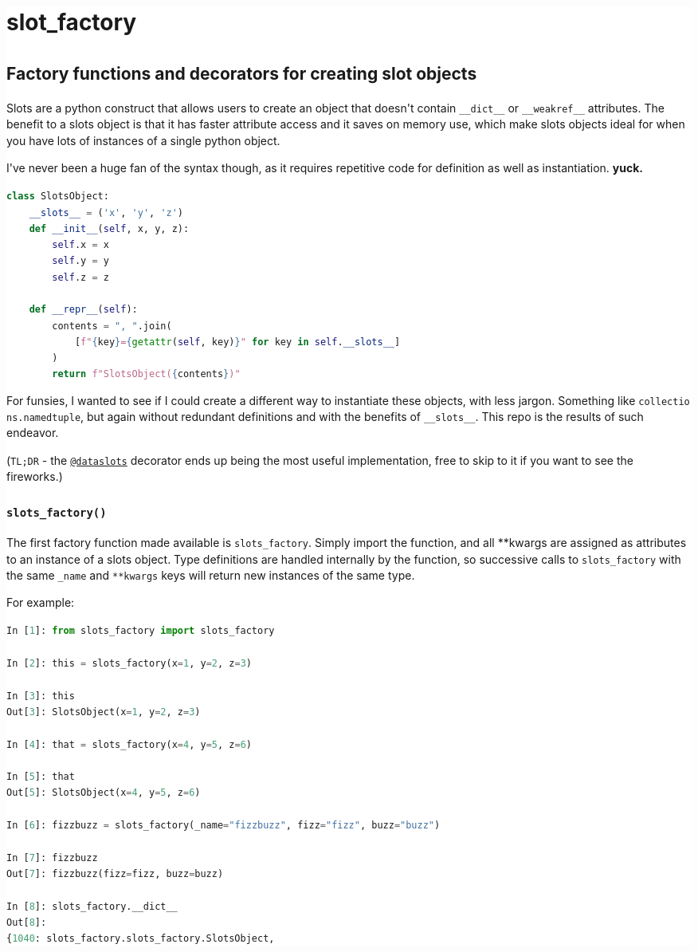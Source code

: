 slot_factory 
===

## Factory functions and decorators for creating slot objects

Slots are a python construct that allows users to create an object that doesn't contain `__dict__` or `__weakref__` attributes. The benefit to a slots object is that it has faster attribute access and it saves on memory use, which make slots objects ideal for when you have lots of instances of a single python object.

I've never been a huge fan of the syntax though, as it requires repetitive code for definition as well as instantiation. **yuck.**

```python
class SlotsObject:
    __slots__ = ('x', 'y', 'z')
    def __init__(self, x, y, z):
        self.x = x
        self.y = y
        self.z = z

    def __repr__(self):
        contents = ", ".join(
            [f"{key}={getattr(self, key)}" for key in self.__slots__]
        )
        return f"SlotsObject({contents})"
```

For funsies, I wanted to see if I could create a different way to instantiate these objects, with less jargon. Something like `collections.namedtuple`, but again without redundant definitions and with the benefits of `__slots__`. This repo is the results of such endeavor.


(`TL;DR` - the [`@dataslots`](#dataslots) decorator ends up being the most useful implementation, free to skip to it if you want to see the fireworks.)


### `slots_factory()`

The first factory function made available is `slots_factory`. Simply import the function, and all **kwargs are assigned as attributes to an instance of a slots object. Type definitions are handled internally by the function, so successive calls to `slots_factory` with the same `_name` and `**kwargs` keys will return new instances of the same type.

For example:

```python
In [1]: from slots_factory import slots_factory

In [2]: this = slots_factory(x=1, y=2, z=3)

In [3]: this
Out[3]: SlotsObject(x=1, y=2, z=3)

In [4]: that = slots_factory(x=4, y=5, z=6)

In [5]: that
Out[5]: SlotsObject(x=4, y=5, z=6)

In [6]: fizzbuzz = slots_factory(_name="fizzbuzz", fizz="fizz", buzz="buzz")

In [7]: fizzbuzz
Out[7]: fizzbuzz(fizz=fizz, buzz=buzz)

In [8]: slots_factory.__dict__
Out[8]:
{1040: slots_factory.slots_factory.SlotsObject,
```